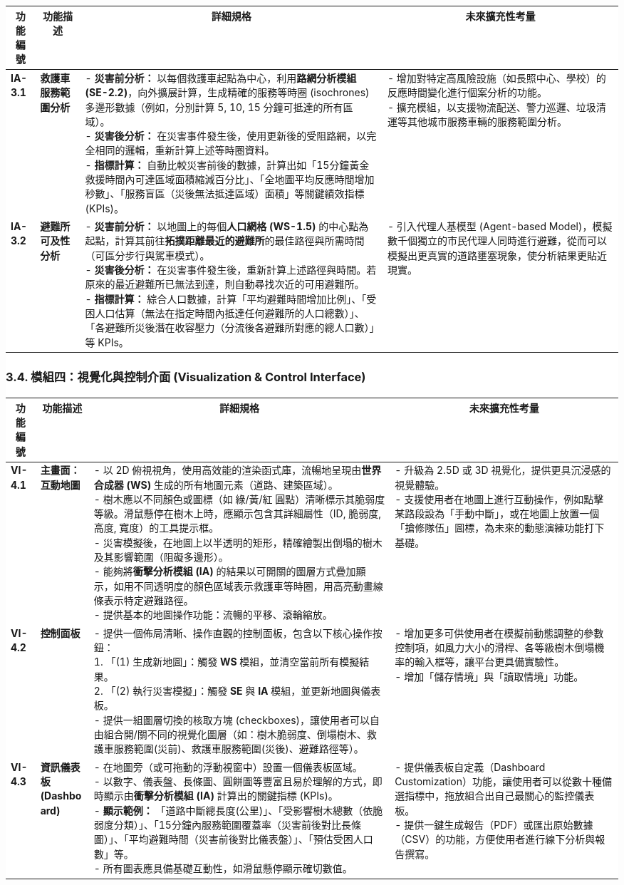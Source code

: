 | **功能編號** | **功能描述** | **詳細規格** | **未來擴充性考量** | 
|---|---|---|---|
| **IA-3.1** | **救護車服務範圍分析** | \- **災害前分析：** 以每個救護車起點為中心，利用**路網分析模組 (SE-2.2)**，向外擴展計算，生成精確的服務等時圈 (isochrones) 多邊形數據（例如，分別計算 5, 10, 15 分鐘可抵達的所有區域）。<br>- **災害後分析：** 在災害事件發生後，使用更新後的受阻路網，以完全相同的邏輯，重新計算上述等時圈資料。<br>- **指標計算：** 自動比較災害前後的數據，計算出如「15分鐘黃金救援時間內可達區域面積縮減百分比」、「全地圖平均反應時間增加秒數」、「服務盲區（災後無法抵達區域）面積」等關鍵績效指標 (KPIs)。 | \- 增加對特定高風險設施（如長照中心、學校）的反應時間變化進行個案分析的功能。<br>- 擴充模組，以支援物流配送、警力巡邏、垃圾清運等其他城市服務車輛的服務範圍分析。 | 
| **IA-3.2** | **避難所可及性分析** | \- **災害前分析：** 以地圖上的每個**人口網格 (WS-1.5)** 的中心點為起點，計算其前往**拓撲距離最近的避難所**的最佳路徑與所需時間（可區分步行與駕車模式）。<br>- **災害後分析：** 在災害事件發生後，重新計算上述路徑與時間。若原來的最近避難所已無法到達，則自動尋找次近的可用避難所。<br>- **指標計算：** 綜合人口數據，計算「平均避難時間增加比例」、「受困人口估算（無法在指定時間內抵達任何避難所的人口總數）」、「各避難所災後潛在收容壓力（分流後各避難所對應的總人口數）」等 KPIs。 | \- 引入代理人基模型 (Agent-based Model)，模擬數千個獨立的市民代理人同時進行避難，從而可以模擬出更真實的道路壅塞現象，使分析結果更貼近現實。 | 

### 3\.4. 模組四：視覺化與控制介面 (Visualization & Control Interface)

| **功能編號** | **功能描述** | **詳細規格** | **未來擴充性考量** | 
|---|---|---|---|
| **VI-4.1** | **主畫面：互動地圖** | \- 以 2D 俯視視角，使用高效能的渲染函式庫，流暢地呈現由**世界合成器 (WS)** 生成的所有地圖元素（道路、建築區域）。<br>- 樹木應以不同顏色或圖標（如 綠/黃/紅 圓點）清晰標示其脆弱度等級。滑鼠懸停在樹木上時，應顯示包含其詳細屬性（ID, 脆弱度, 高度, 寬度）的工具提示框。<br>- 災害模擬後，在地圖上以半透明的矩形，精確繪製出倒塌的樹木及其影響範圍（阻礙多邊形）。<br>- 能夠將**衝擊分析模組 (IA)** 的結果以可開關的圖層方式疊加顯示，如用不同透明度的顏色區域表示救護車等時圈，用高亮動畫線條表示特定避難路徑。<br>- 提供基本的地圖操作功能：流暢的平移、滾輪縮放。 | \- 升級為 2.5D 或 3D 視覺化，提供更具沉浸感的視覺體驗。<br>- 支援使用者在地圖上進行互動操作，例如點擊某路段設為「手動中斷」，或在地圖上放置一個「搶修隊伍」圖標，為未來的動態演練功能打下基礎。 | 
| **VI-4.2** | **控制面板** | \- 提供一個佈局清晰、操作直觀的控制面板，包含以下核心操作按鈕：<br> 1. 「(1) 生成新地圖」：觸發 **WS** 模組，並清空當前所有模擬結果。<br> 2. 「(2) 執行災害模擬」：觸發 **SE** 與 **IA** 模組，並更新地圖與儀表板。<br>- 提供一組圖層切換的核取方塊 (checkboxes)，讓使用者可以自由組合開/關不同的視覺化圖層（如：樹木脆弱度、倒塌樹木、救護車服務範圍(災前)、救護車服務範圍(災後)、避難路徑等）。 | \- 增加更多可供使用者在模擬前動態調整的參數控制項，如風力大小的滑桿、各等級樹木倒塌機率的輸入框等，讓平台更具備實驗性。<br>- 增加「儲存情境」與「讀取情境」功能。 | 
| **VI-4.3** | **資訊儀表板 (Dashboard)** | \- 在地圖旁（或可拖動的浮動視窗中）設置一個儀表板區域。<br>- 以數字、儀表盤、長條圖、圓餅圖等豐富且易於理解的方式，即時顯示由**衝擊分析模組 (IA)** 計算出的關鍵指標 (KPIs)。<br>- **顯示範例：** 「道路中斷總長度(公里)」、「受影響樹木總數（依脆弱度分類）」、「15分鐘內服務範圍覆蓋率（災害前後對比長條圖）」、「平均避難時間（災害前後對比儀表盤）」、「預估受困人口數」等。<br>- 所有圖表應具備基礎互動性，如滑鼠懸停顯示確切數值。 | \- 提供儀表板自定義（Dashboard Customization）功能，讓使用者可以從數十種備選指標中，拖放組合出自己最關心的監控儀表板。<br>- 提供一鍵生成報告（PDF）或匯出原始數據（CSV）的功能，方便使用者進行線下分析與報告撰寫。 | 


